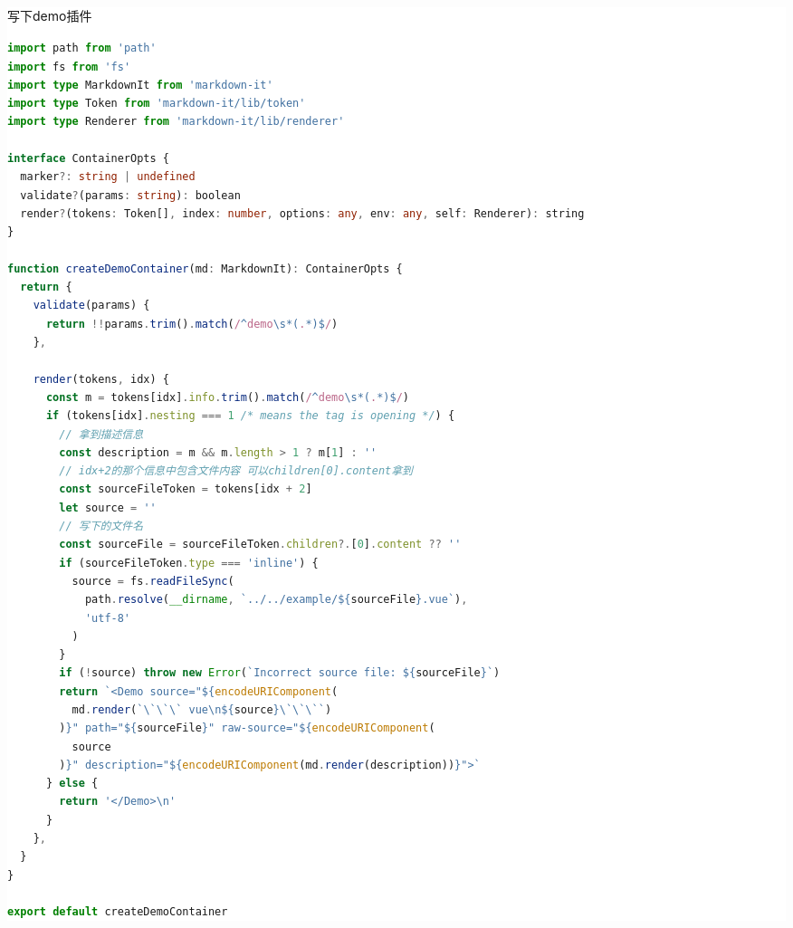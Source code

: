 写下demo插件

```ts
import path from 'path'
import fs from 'fs'
import type MarkdownIt from 'markdown-it'
import type Token from 'markdown-it/lib/token'
import type Renderer from 'markdown-it/lib/renderer'

interface ContainerOpts {
  marker?: string | undefined
  validate?(params: string): boolean
  render?(tokens: Token[], index: number, options: any, env: any, self: Renderer): string
}

function createDemoContainer(md: MarkdownIt): ContainerOpts {
  return {
    validate(params) {
      return !!params.trim().match(/^demo\s*(.*)$/)
    },

    render(tokens, idx) {
      const m = tokens[idx].info.trim().match(/^demo\s*(.*)$/)
      if (tokens[idx].nesting === 1 /* means the tag is opening */) {
        // 拿到描述信息
        const description = m && m.length > 1 ? m[1] : ''
        // idx+2的那个信息中包含文件内容 可以children[0].content拿到
        const sourceFileToken = tokens[idx + 2]
        let source = ''
        // 写下的文件名
        const sourceFile = sourceFileToken.children?.[0].content ?? ''
        if (sourceFileToken.type === 'inline') {
          source = fs.readFileSync(
            path.resolve(__dirname, `../../example/${sourceFile}.vue`),
            'utf-8'
          )
        }
        if (!source) throw new Error(`Incorrect source file: ${sourceFile}`)
        return `<Demo source="${encodeURIComponent(
          md.render(`\`\`\` vue\n${source}\`\`\``)
        )}" path="${sourceFile}" raw-source="${encodeURIComponent(
          source
        )}" description="${encodeURIComponent(md.render(description))}">`
      } else {
        return '</Demo>\n'
      }
    },
  }
}

export default createDemoContainer

```
